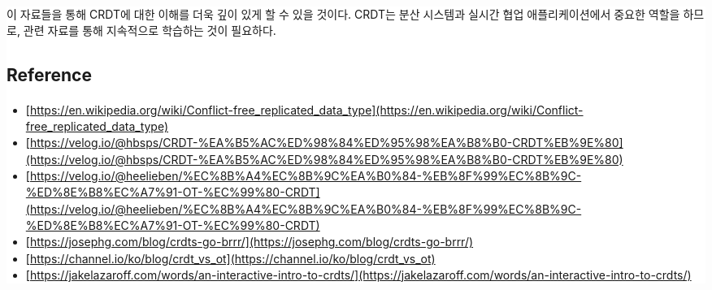 이 자료들을 통해 CRDT에 대한 이해를 더욱 깊이 있게 할 수 있을 것이다. CRDT는 분산 시스템과 실시간 협업 애플리케이션에서 중요한 역할을 하므로, 관련 자료를 통해 지속적으로 학습하는 것이 필요하다.



## Reference


* [https://en.wikipedia.org/wiki/Conflict-free_replicated_data_type](https://en.wikipedia.org/wiki/Conflict-free_replicated_data_type)
* [https://velog.io/@hbsps/CRDT-%EA%B5%AC%ED%98%84%ED%95%98%EA%B8%B0-CRDT%EB%9E%80](https://velog.io/@hbsps/CRDT-%EA%B5%AC%ED%98%84%ED%95%98%EA%B8%B0-CRDT%EB%9E%80)
* [https://velog.io/@heelieben/%EC%8B%A4%EC%8B%9C%EA%B0%84-%EB%8F%99%EC%8B%9C-%ED%8E%B8%EC%A7%91-OT-%EC%99%80-CRDT](https://velog.io/@heelieben/%EC%8B%A4%EC%8B%9C%EA%B0%84-%EB%8F%99%EC%8B%9C-%ED%8E%B8%EC%A7%91-OT-%EC%99%80-CRDT)
* [https://josephg.com/blog/crdts-go-brrr/](https://josephg.com/blog/crdts-go-brrr/)
* [https://channel.io/ko/blog/crdt_vs_ot](https://channel.io/ko/blog/crdt_vs_ot)
* [https://jakelazaroff.com/words/an-interactive-intro-to-crdts/](https://jakelazaroff.com/words/an-interactive-intro-to-crdts/)

